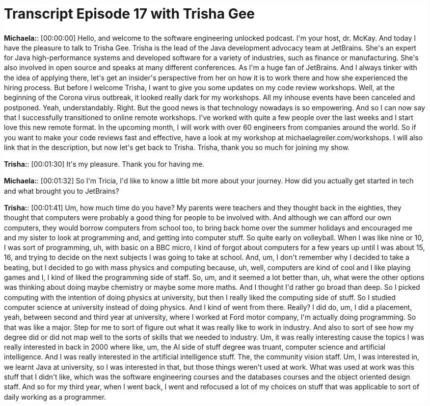 # Transcript Episode 17 with Trisha Gee

**Michaela:**: [00:00:00] Hello, and welcome to the software engineering unlocked 
podcast. I'm your host, dr. McKay. And today I have the pleasure to talk to 
Trisha Gee. Trisha is the lead of the Java development advocacy team at 
JetBrains. She's an expert for Java high-performance systems and developed 
software for a variety of industries, such as finance or manufacturing.
She's also involved in open source and speaks at many different conferences. As 
I'm a huge fan of JetBrains. And I always tinker with the idea of applying there, 
let's get an insider's perspective from her on how it is to work there and how she 
experienced the hiring process. But before I welcome Trisha, I want to give you 
some updates on my code review workshops. Well, at the beginning of 
the Corona virus outbreak, it looked really dark for my workshops. All my 
inhouse events have been canceled and postponed. Yeah, understandably. Right. 
But the good news is that technology nowadays is so empowering. And so I can now 
say that I successfully transitioned to online remote workshops.
I've worked with quite a few people over the last weeks and I start love this new 
remote format. In the upcoming month, I will work with over 60 engineers from companies 
around the world. So if you want to make your code reviews fast and 
effective, have a look at my workshop at  michaelagreiler.com/workshops. I will also 
link that in the description, but now let's get back to Trisha.
Trisha, thank you so much for joining my show. 

**Trisha:**: [00:01:30] It's my pleasure. Thank you for having me. 

**Michaela:**: [00:01:32] So I'm Tricia, I'd like to know a little bit more 
about your journey. How did you actually get started in tech and what brought 
you to JetBrains? 

**Trisha:**: [00:01:41] Um, how much time do you have?
My parents were teachers and they thought back in the eighties, they thought 
that computers were probably a good thing for people to be involved with. And 
although we can afford our own computers, they would borrow computers from 
school too, to bring back home over the summer holidays and encouraged me and my 
sister to look at programming and, and getting into computer stuff.
So quite early on volleyball. When I was like nine or 10, I was sort of 
programming, uh, with basic on a BBC micro, I kind of forgot about computers for 
a few years up until I was about 15, 16, and trying to decide on the next 
subjects I was going to take at school. And, um, I don't remember why I decided 
to take a beating, but I decided to go with mass physics and computing because, 
uh, well, computers are kind of cool and I like playing games and I, I kind of 
liked the programming side of staff.
So, um, and it seemed a lot better than, uh, what were the other options was 
thinking about doing maybe chemistry or maybe some more maths. And I thought I'd 
rather go broad than deep. So I picked computing with the intention of doing 
physics at university, but then I really liked the computing side of stuff.
So I studied computer science at university instead of doing physics. And I kind 
of went from there. Really? I did do, um, I did a placement, yeah, between 
second and third year at university, where I worked at Ford motor company, I'm 
actually doing programming. So that was like a major. Step for me to sort of 
figure out what it was really like to work in industry.
And also to sort of see how my degree did or did not map well to the sorts of 
skills that we needed to industry. Um, it was really interesting cause the 
topics I was really interested in back in 2000 where like, um, the AI side of 
stuff degree was truant, computer science and artificial intelligence. And I was 
really interested in the artificial intelligence stuff.
The, the community vision staff. Um, I was interested in, we learnt Java at 
university, so I was interested in that, but those things weren't used at work. 
What was used at work was this stuff that I didn't like, which was the software 
engineering courses and the databases courses and the object oriented design 
staff.
And so for my third year, when I went back, I went and refocused a lot of my 
choices on stuff that was applicable to sort of daily working as a programmer. 

